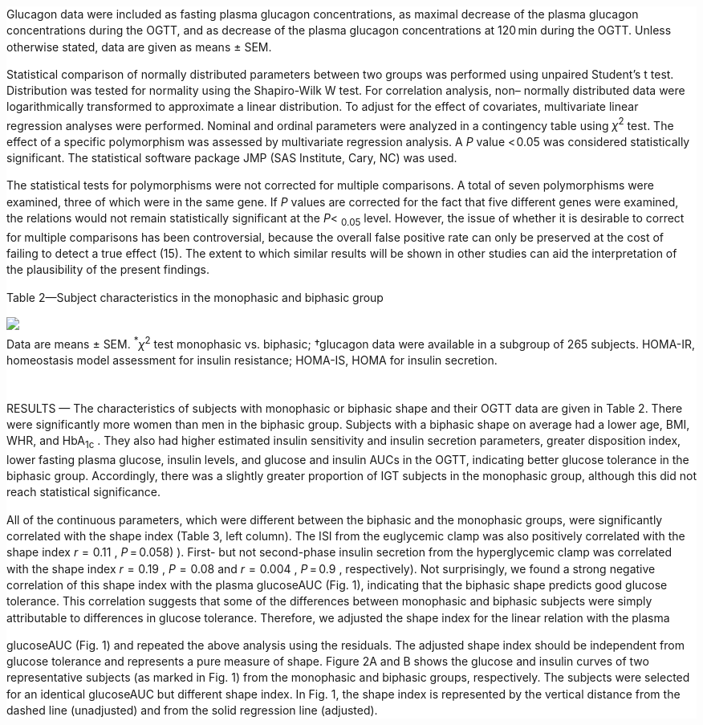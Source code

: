Glucagon data were included as fasting plasma glucagon concentrations, as maximal decrease of the plasma glucagon concentrations during the OGTT, and as decrease of the plasma glucagon concentrations at $120\,\mathrm{min}$ during the OGTT. Unless otherwise stated, data are given as means $\pm$ SEM.  

Statistical comparison of normally distributed parameters between two groups was performed using unpaired Student’s t test. Distribution was tested for normality using the Shapiro-Wilk W test. For correlation analysis, non– normally distributed data were logarithmically transformed to approximate a linear distribution. To adjust for the effect of covariates, multivariate linear regression analyses were performed. Nominal and ordinal parameters were analyzed in a contingency table using $\chi^{2}$ test. The effect of a specific polymorphism was assessed by multivariate regression analysis. A $P$ value $<\!0.05$ was considered statistically significant. The statistical software package JMP (SAS Institute, Cary, NC) was used.  

The statistical tests for polymorphisms were not corrected for multiple comparisons. A total of seven polymorphisms were examined, three of which were in the same gene. If $P$ values are corrected for the fact that five different genes were examined, the relations would not remain statistically significant at the $P<$ $_{0.05}$ level. However, the issue of whether it is desirable to correct for multiple comparisons has been controversial, because the overall false positive rate can only be preserved at the cost of failing to detect a true effect (15). The extent to which similar results will be shown in other studies can aid the interpretation of the plausibility of the present findings.  

Table 2—Subject characteristics in the monophasic and biphasic group   

![](images/79b0d5ec1dab2cfd01ae2f08a1f06d6b38b8765efd1655f1b368f415023936e7.jpg)  
Data are means $\pm$ SEM. $^{*}\chi^{2}$ test monophasic vs. biphasic; †glucagon data were available in a subgroup of 265 subjects. HOMA-IR, homeostasis model assessment for insulin resistance; HOMA-IS, HOMA for insulin secretion.  

#  

RESULTS — The characteristics of subjects with monophasic or biphasic shape and their OGTT data are given in Table 2. There were significantly more women than men in the biphasic group. Subjects with a biphasic shape on average had a lower age, BMI, WHR, and $\mathrm{HbA}_{\mathrm{1c}}$ . They also had higher estimated insulin sensitivity and insulin secretion parameters, greater disposition index, lower fasting plasma glucose, insulin levels, and glucose and insulin AUCs in the OGTT, indicating better glucose tolerance in the biphasic group. Accordingly, there was a slightly greater proportion of IGT subjects in the monophasic group, although this did not reach statistical significance.  

All of the continuous parameters, which were different between the biphasic and the monophasic groups, were significantly correlated with the shape index (Table 3, left column). The ISI from the euglycemic clamp was also positively correlated with the shape index ${\mathit{r}}=0.11$ , $P\,=\,0.058)$ ). First- but not second-phase insulin secretion from the hyperglycemic clamp was correlated with the shape index ${r=0.19}$ , $P=0.08$ and $r=0.004$ , $P\,=\,0.9$ , respectively). Not surprisingly, we found a strong negative correlation of this shape index with the plasma glucoseAUC (Fig. 1), indicating that the biphasic shape predicts good glucose tolerance. This correlation suggests that some of the differences between monophasic and biphasic subjects were simply attributable to differences in glucose tolerance. Therefore, we adjusted the shape index for the linear relation with the plasma  

glucoseAUC (Fig. 1) and repeated the above analysis using the residuals. The adjusted shape index should be independent from glucose tolerance and represents a pure measure of shape. Figure 2A and B shows the glucose and insulin curves of two representative subjects (as marked in Fig. 1) from the monophasic and biphasic groups, respectively. The subjects were selected for an identical glucoseAUC but different shape index. In Fig. 1, the shape index is represented by the vertical distance from the dashed line (unadjusted) and from the solid regression line (adjusted).  
